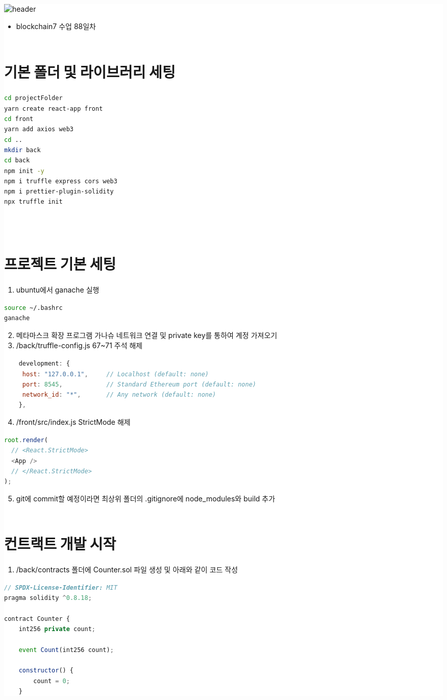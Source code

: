 ![header](https://capsule-render.vercel.app/api?type=waving&color=gradient&height=300&section=header&text=Solidity-Counter&fontAlignY=40&fontSize=100&desc=&descAlignY=65&animation=twinkling)


- blockchain7 수업 88일차
<br/><br/>

# 기본 폴더 및 라이브러리 세팅
```bash
cd projectFolder
yarn create react-app front
cd front
yarn add axios web3
cd ..
mkdir back
cd back
npm init -y
npm i truffle express cors web3
npm i prettier-plugin-solidity
npx truffle init
```
<br/><br/>

# 프로젝트 기본 세팅
1. ubuntu에서 ganache 실행
```bash
source ~/.bashrc
ganache
```
2. 메타마스크 확장 프로그램 가나슈 네트워크 연결 및 private key를 통하여 계정 가져오기
3. /back/truffle-config.js 67~71 주석 해제
```js
    development: {
     host: "127.0.0.1",     // Localhost (default: none)
     port: 8545,            // Standard Ethereum port (default: none)
     network_id: "*",       // Any network (default: none)
    },
```
4. /front/src/index.js StrictMode 해제
```js
root.render(
  // <React.StrictMode>
  <App />
  // </React.StrictMode>
);
```
5. git에 commit할 예정이라면 최상위 폴더의 .gitignore에 node_modules와 build 추가
<br/><br/>

# 컨트랙트 개발 시작
1. /back/contracts 폴더에 Counter.sol 파일 생성 및 아래와 같이 코드 작성
```js
// SPDX-License-Identifier: MIT
pragma solidity ^0.8.18;

contract Counter {
    int256 private count;

    event Count(int256 count);

    constructor() {
        count = 0;
    }
```